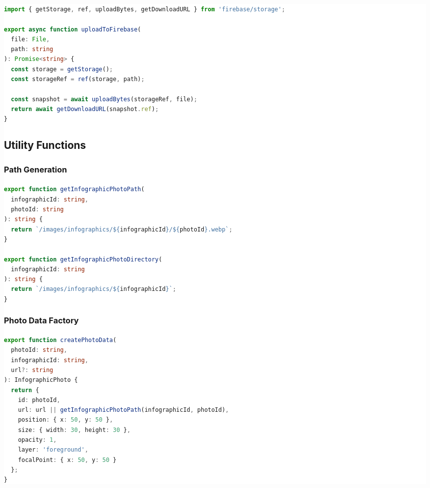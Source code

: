 ```typescript
import { getStorage, ref, uploadBytes, getDownloadURL } from 'firebase/storage';

export async function uploadToFirebase(
  file: File,
  path: string
): Promise<string> {
  const storage = getStorage();
  const storageRef = ref(storage, path);
  
  const snapshot = await uploadBytes(storageRef, file);
  return await getDownloadURL(snapshot.ref);
}
```

## Utility Functions

### Path Generation

```typescript
export function getInfographicPhotoPath(
  infographicId: string,
  photoId: string
): string {
  return `/images/infographics/${infographicId}/${photoId}.webp`;
}

export function getInfographicPhotoDirectory(
  infographicId: string
): string {
  return `/images/infographics/${infographicId}`;
}
```

### Photo Data Factory

```typescript
export function createPhotoData(
  photoId: string,
  infographicId: string,
  url?: string
): InfographicPhoto {
  return {
    id: photoId,
    url: url || getInfographicPhotoPath(infographicId, photoId),
    position: { x: 50, y: 50 },
    size: { width: 30, height: 30 },
    opacity: 1,
    layer: 'foreground',
    focalPoint: { x: 50, y: 50 }
  };
}
```
